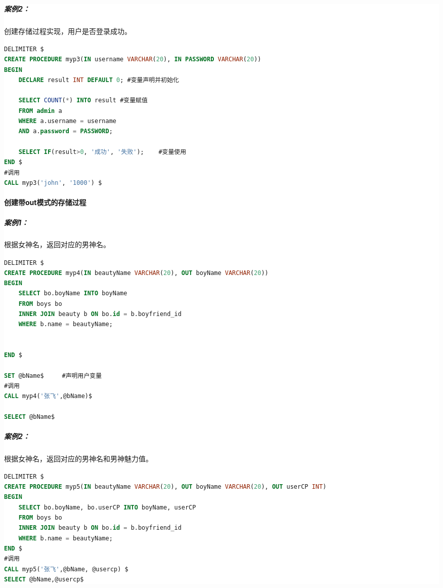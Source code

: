 ##### 案例2：

创建存储过程实现，用户是否登录成功。

```sql
DELIMITER $
CREATE PROCEDURE myp3(IN username VARCHAR(20), IN PASSWORD VARCHAR(20))
BEGIN 
	DECLARE result INT DEFAULT 0; #变量声明并初始化
	
	SELECT COUNT(*) INTO result	#变量赋值
	FROM admin a
	WHERE a.username = username
	AND a.password = PASSWORD;
	
	SELECT IF(result>0, '成功', '失败');	#变量使用
END $
#调用
CALL myp3('john', '1000') $
```

#### 创建带out模式的存储过程

##### 案例1：

根据女神名，返回对应的男神名。

```sql
DELIMITER $
CREATE PROCEDURE myp4(IN beautyName VARCHAR(20), OUT boyName VARCHAR(20))
BEGIN
	SELECT bo.boyName INTO boyName
	FROM boys bo
	INNER JOIN beauty b ON bo.id = b.boyfriend_id
	WHERE b.name = beautyName;
	
	
END $

SET @bName$		#声明用户变量
#调用
CALL myp4('张飞',@bName)$

SELECT @bName$
```

##### 案例2：

根据女神名，返回对应的男神名和男神魅力值。

```sql
DELIMITER $
CREATE PROCEDURE myp5(IN beautyName VARCHAR(20), OUT boyName VARCHAR(20), OUT userCP INT)
BEGIN 
	SELECT bo.boyName, bo.userCP INTO boyName, userCP
	FROM boys bo
	INNER JOIN beauty b ON bo.id = b.boyfriend_id
	WHERE b.name = beautyName;
END $
#调用
CALL myp5('张飞',@bName, @usercp) $
SELECT @bName,@usercp$
```
